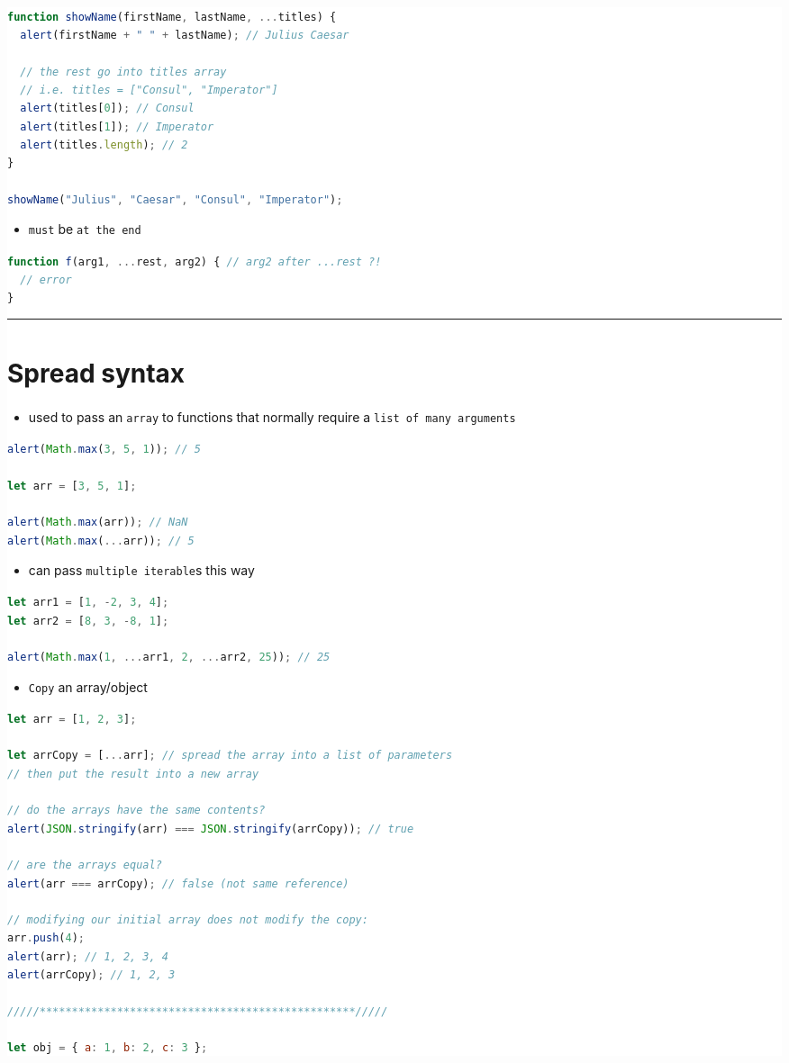 ```js
function showName(firstName, lastName, ...titles) {
  alert(firstName + " " + lastName); // Julius Caesar

  // the rest go into titles array
  // i.e. titles = ["Consul", "Imperator"]
  alert(titles[0]); // Consul
  alert(titles[1]); // Imperator
  alert(titles.length); // 2
}

showName("Julius", "Caesar", "Consul", "Imperator");
```

- `must` be `at the end`

```js
function f(arg1, ...rest, arg2) { // arg2 after ...rest ?!
  // error
}
```

---

# Spread syntax

- used to pass an `array` to functions that normally require a `list of many arguments`

```js
alert(Math.max(3, 5, 1)); // 5

let arr = [3, 5, 1];

alert(Math.max(arr)); // NaN
alert(Math.max(...arr)); // 5
```

- can pass `multiple iterable`s this way

```js
let arr1 = [1, -2, 3, 4];
let arr2 = [8, 3, -8, 1];

alert(Math.max(1, ...arr1, 2, ...arr2, 25)); // 25
```

- `Copy` an array/object

```js
let arr = [1, 2, 3];

let arrCopy = [...arr]; // spread the array into a list of parameters
// then put the result into a new array

// do the arrays have the same contents?
alert(JSON.stringify(arr) === JSON.stringify(arrCopy)); // true

// are the arrays equal?
alert(arr === arrCopy); // false (not same reference)

// modifying our initial array does not modify the copy:
arr.push(4);
alert(arr); // 1, 2, 3, 4
alert(arrCopy); // 1, 2, 3

/////*************************************************/////

let obj = { a: 1, b: 2, c: 3 };
```